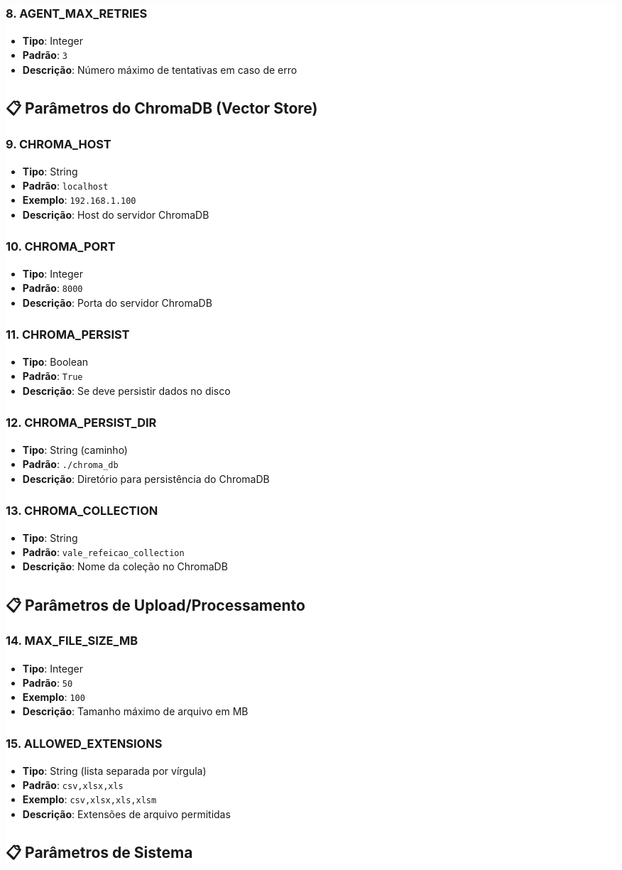 ### 8. **AGENT_MAX_RETRIES**
- **Tipo**: Integer
- **Padrão**: `3`
- **Descrição**: Número máximo de tentativas em caso de erro

## 📋 Parâmetros do ChromaDB (Vector Store)

### 9. **CHROMA_HOST**
- **Tipo**: String
- **Padrão**: `localhost`
- **Exemplo**: `192.168.1.100`
- **Descrição**: Host do servidor ChromaDB

### 10. **CHROMA_PORT**
- **Tipo**: Integer
- **Padrão**: `8000`
- **Descrição**: Porta do servidor ChromaDB

### 11. **CHROMA_PERSIST**
- **Tipo**: Boolean
- **Padrão**: `True`
- **Descrição**: Se deve persistir dados no disco

### 12. **CHROMA_PERSIST_DIR**
- **Tipo**: String (caminho)
- **Padrão**: `./chroma_db`
- **Descrição**: Diretório para persistência do ChromaDB

### 13. **CHROMA_COLLECTION**
- **Tipo**: String
- **Padrão**: `vale_refeicao_collection`
- **Descrição**: Nome da coleção no ChromaDB

## 📋 Parâmetros de Upload/Processamento

### 14. **MAX_FILE_SIZE_MB**
- **Tipo**: Integer
- **Padrão**: `50`
- **Exemplo**: `100`
- **Descrição**: Tamanho máximo de arquivo em MB

### 15. **ALLOWED_EXTENSIONS**
- **Tipo**: String (lista separada por vírgula)
- **Padrão**: `csv,xlsx,xls`
- **Exemplo**: `csv,xlsx,xls,xlsm`
- **Descrição**: Extensões de arquivo permitidas

## 📋 Parâmetros de Sistema
